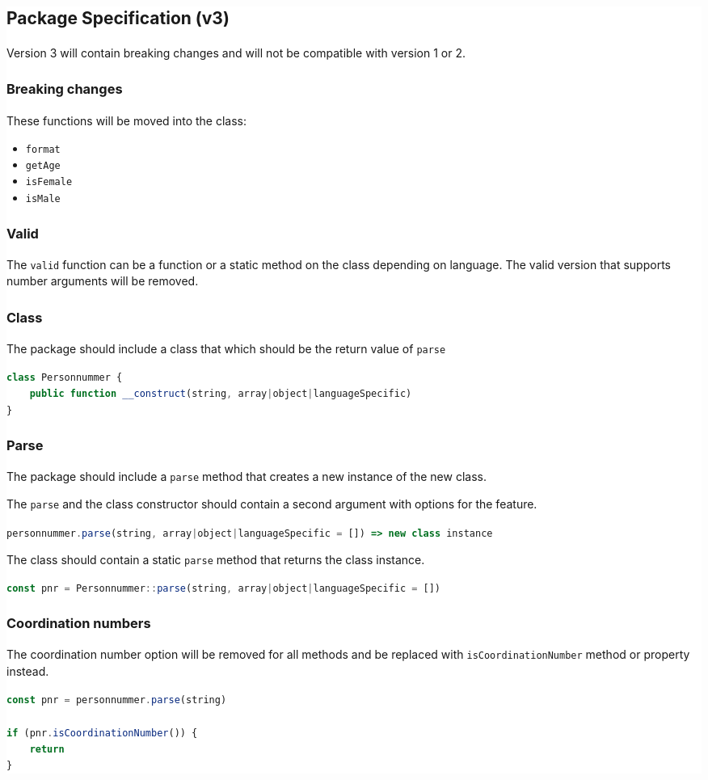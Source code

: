 ## Package Specification (v3)

Version 3 will contain breaking changes and will not be compatible with version 1 or 2.

### Breaking changes

These functions will be moved into the class:

* `format`
* `getAge`
* `isFemale`
* `isMale`

### Valid

The `valid` function can be a function or a static method on the class depending on language. The valid version that supports number arguments will be removed.

### Class

The package should include a class that which should be the return value of `parse`

```js
class Personnummer {
    public function __construct(string, array|object|languageSpecific)
}
```

### Parse

The package should include a `parse` method that creates a new instance of the new class.

The `parse` and the class constructor should contain a second argument with options for the feature.

```js
personnummer.parse(string, array|object|languageSpecific = []) => new class instance
```

The class should contain a static `parse` method that returns the class instance.

```js
const pnr = Personnummer::parse(string, array|object|languageSpecific = [])
```

### Coordination numbers

The coordination number option will be removed for all methods and be replaced with `isCoordinationNumber` method or property instead.

```js
const pnr = personnummer.parse(string)

if (pnr.isCoordinationNumber()) {
    return
}
```
